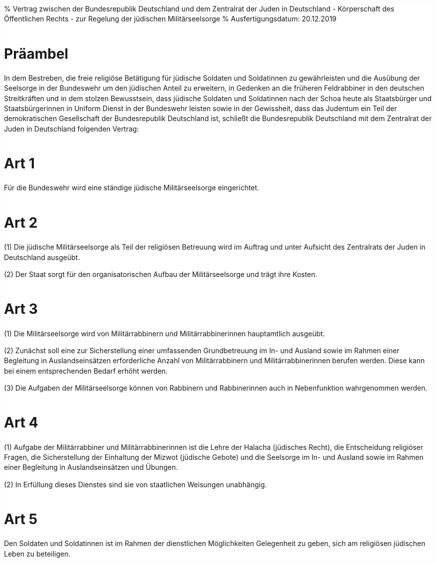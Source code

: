 % Vertrag zwischen der Bundesrepublik Deutschland und dem Zentralrat der Juden in Deutschland - Körperschaft des Öffentlichen Rechts - zur Regelung der jüdischen Militärseelsorge
% Ausfertigungsdatum: 20.12.2019
 
# Präambel

In dem Bestreben, die freie religiöse Betätigung für jüdische Soldaten und Soldatinnen zu gewährleisten und die Ausübung der Seelsorge in der Bundeswehr um den jüdischen Anteil zu erweitern, in Gedenken an die früheren Feldrabbiner in den deutschen Streitkräften und in dem stolzen Bewusstsein, dass jüdische Soldaten und Soldatinnen nach der Schoa heute als Staatsbürger und Staatsbürgerinnen in Uniform Dienst in der Bundeswehr leisten sowie in der Gewissheit, dass das Judentum ein Teil der demokratischen Gesellschaft der Bundesrepublik Deutschland ist, schließt die Bundesrepublik Deutschland mit dem Zentralrat der Juden in Deutschland folgenden Vertrag:

# Art 1

Für die Bundeswehr wird eine ständige jüdische Militärseelsorge eingerichtet.

# Art 2

(1) Die jüdische Militärseelsorge als Teil der religiösen Betreuung wird im Auftrag und unter Aufsicht des Zentralrats der Juden in Deutschland ausgeübt.

(2) Der Staat sorgt für den organisatorischen Aufbau der Militärseelsorge und trägt ihre Kosten.

# Art 3

(1) Die Militärseelsorge wird von Militärrabbinern und Militärrabbinerinnen hauptamtlich ausgeübt.

(2) Zunächst soll eine zur Sicherstellung einer umfassenden Grundbetreuung im In- und Ausland sowie im Rahmen einer Begleitung in Auslandseinsätzen erforderliche Anzahl von Militärrabbinern und Militärrabbinerinnen berufen werden. Diese kann bei einem entsprechenden Bedarf erhöht werden.

(3) Die Aufgaben der Militärseelsorge können von Rabbinern und Rabbinerinnen auch in Nebenfunktion wahrgenommen werden.

# Art 4

(1) Aufgabe der Militärrabbiner und Militärrabbinerinnen ist die Lehre der Halacha (jüdisches Recht), die Entscheidung religiöser Fragen, die Sicherstellung der Einhaltung der Mizwot (jüdische Gebote) und die Seelsorge im In- und Ausland sowie im Rahmen einer Begleitung in Auslandseinsätzen und Übungen.

(2) In Erfüllung dieses Dienstes sind sie von staatlichen Weisungen unabhängig.

# Art 5

Den Soldaten und Soldatinnen ist im Rahmen der dienstlichen Möglichkeiten Gelegenheit zu geben, sich am religiösen jüdischen Leben zu beteiligen.
